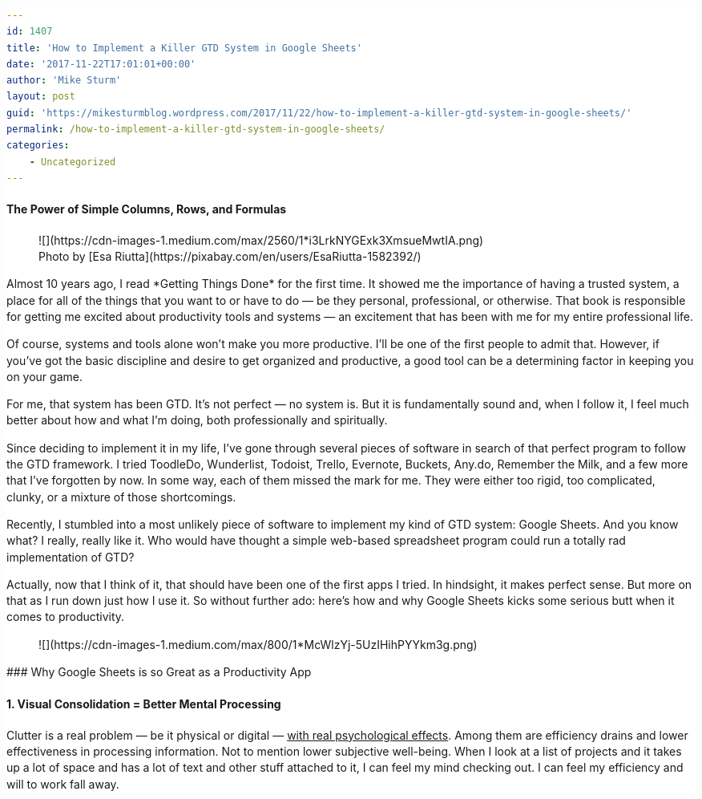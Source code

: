 ```yaml
---
id: 1407
title: 'How to Implement a Killer GTD System in Google Sheets'
date: '2017-11-22T17:01:01+00:00'
author: 'Mike Sturm'
layout: post
guid: 'https://mikesturmblog.wordpress.com/2017/11/22/how-to-implement-a-killer-gtd-system-in-google-sheets/'
permalink: /how-to-implement-a-killer-gtd-system-in-google-sheets/
categories:
    - Uncategorized
---
```


#### The Power of Simple Columns, Rows, and Formulas

<figure class="wp-caption">![](https://cdn-images-1.medium.com/max/2560/1*i3LrkNYGExk3XmsueMwtIA.png)<figcaption class="wp-caption-text">Photo by [Esa Riutta](https://pixabay.com/en/users/EsaRiutta-1582392/)</figcaption></figure>Almost 10 years ago, I read *Getting Things Done* for the first time. It showed me the importance of having a trusted system, a place for all of the things that you want to or have to do — be they personal, professional, or otherwise. That book is responsible for getting me excited about productivity tools and systems — an excitement that has been with me for my entire professional life.

Of course, systems and tools alone won’t make you more productive. I’ll be one of the first people to admit that. However, if you’ve got the basic discipline and desire to get organized and productive, a good tool can be a determining factor in keeping you on your game.

For me, that system has been GTD. It’s not perfect — no system is. But it is fundamentally sound and, when I follow it, I feel much better about how and what I’m doing, both professionally and spiritually.

Since deciding to implement it in my life, I’ve gone through several pieces of software in search of that perfect program to follow the GTD framework. I tried ToodleDo, Wunderlist, Todoist, Trello, Evernote, Buckets, Any.do, Remember the Milk, and a few more that I’ve forgotten by now. In some way, each of them missed the mark for me. They were either too rigid, too complicated, clunky, or a mixture of those shortcomings.

Recently, I stumbled into a most unlikely piece of software to implement my kind of GTD system: Google Sheets. And you know what? I really, really like it. Who would have thought a simple web-based spreadsheet program could run a totally rad implementation of GTD?

Actually, now that I think of it, that should have been one of the first apps I tried. In hindsight, it makes perfect sense. But more on that as I run down just how I use it. So without further ado: here’s how and why Google Sheets kicks some serious butt when it comes to productivity.

<figure>![](https://cdn-images-1.medium.com/max/800/1*McWlzYj-5UzIHihPYYkm3g.png)</figure>### Why Google Sheets is so Great as a Productivity App

#### 1. Visual Consolidation = Better Mental Processing

Clutter is a real problem — be it physical or digital — [with real psychological effects](https://www.psychologytoday.com/blog/fulfillment-any-age/201705/5-reasons-why-clutter-is-bad-your-mental-health). Among them are efficiency drains and lower effectiveness in processing information. Not to mention lower subjective well-being. When I look at a list of projects and it takes up a lot of space and has a lot of text and other stuff attached to it, I can feel my mind checking out. I can feel my efficiency and will to work fall away.

